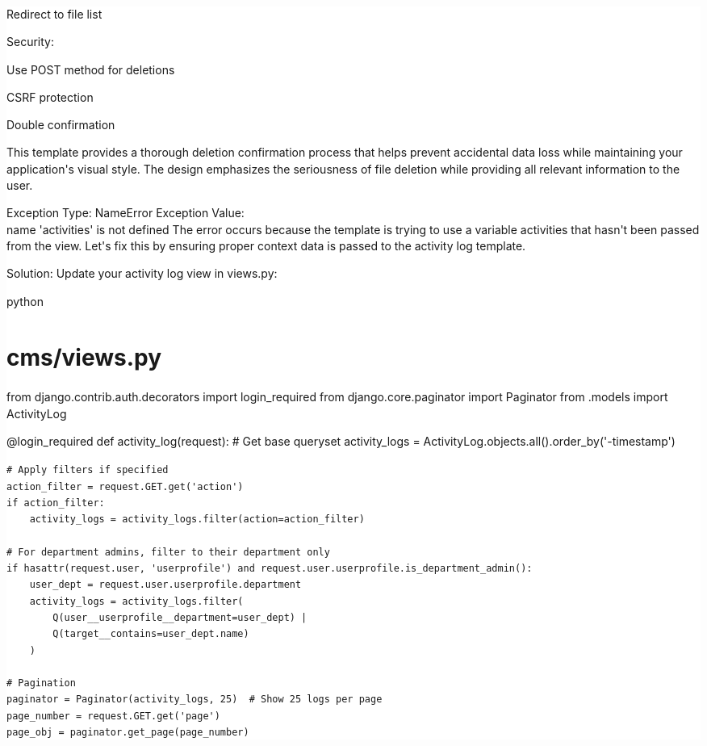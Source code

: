 Redirect to file list

Security:

Use POST method for deletions

CSRF protection

Double confirmation

This template provides a thorough deletion confirmation process that helps prevent accidental data loss while maintaining your application's visual style. The design emphasizes the seriousness of file deletion while providing all relevant information to the user.

Exception Type:	NameError
Exception Value:	
name 'activities' is not defined
The error occurs because the template is trying to use a variable activities that hasn't been passed from the view. Let's fix this by ensuring proper context data is passed to the activity log template.

Solution:
Update your activity log view in views.py:

python
# cms/views.py
from django.contrib.auth.decorators import login_required
from django.core.paginator import Paginator
from .models import ActivityLog

@login_required
def activity_log(request):
    # Get base queryset
    activity_logs = ActivityLog.objects.all().order_by('-timestamp')
    
    # Apply filters if specified
    action_filter = request.GET.get('action')
    if action_filter:
        activity_logs = activity_logs.filter(action=action_filter)
    
    # For department admins, filter to their department only
    if hasattr(request.user, 'userprofile') and request.user.userprofile.is_department_admin():
        user_dept = request.user.userprofile.department
        activity_logs = activity_logs.filter(
            Q(user__userprofile__department=user_dept) |
            Q(target__contains=user_dept.name)
        )
    
    # Pagination
    paginator = Paginator(activity_logs, 25)  # Show 25 logs per page
    page_number = request.GET.get('page')
    page_obj = paginator.get_page(page_number)
    